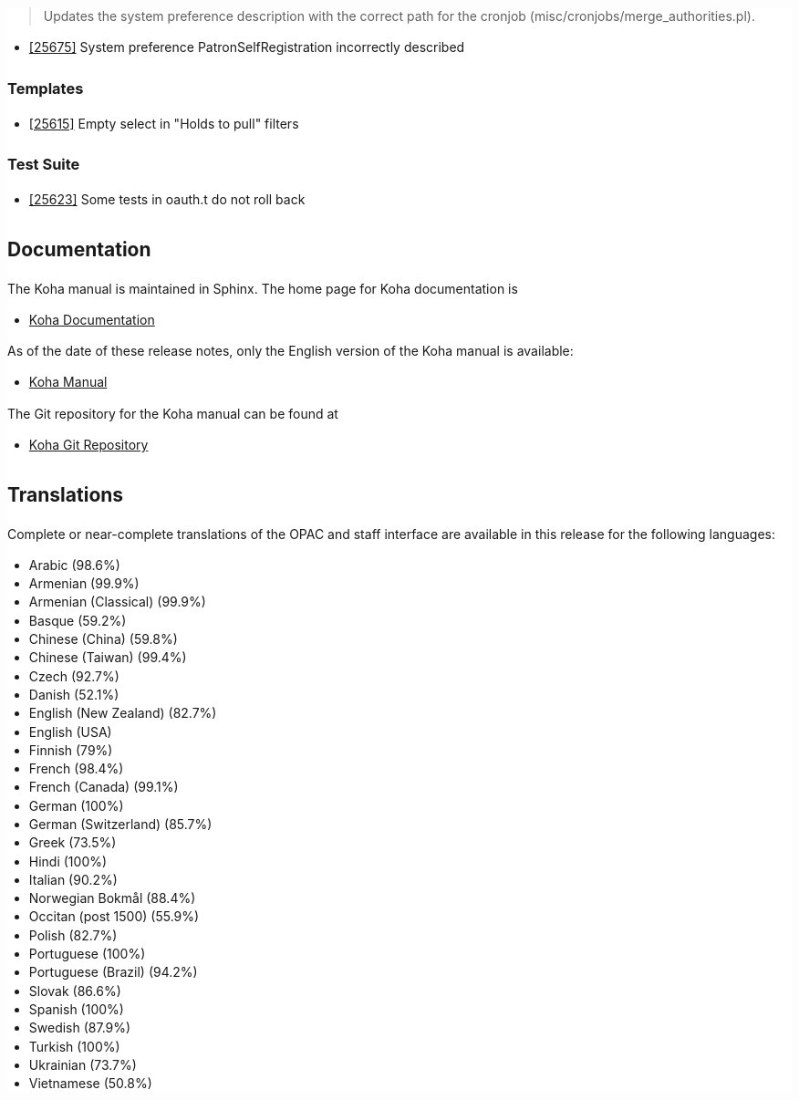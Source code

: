   >Updates the system preference description with the correct path for the cronjob (misc/cronjobs/merge_authorities.pl).
- [[25675]](http://bugs.koha-community.org/bugzilla3/show_bug.cgi?id=25675) System preference PatronSelfRegistration incorrectly described

### Templates

- [[25615]](http://bugs.koha-community.org/bugzilla3/show_bug.cgi?id=25615) Empty select in "Holds to pull" filters

### Test Suite

- [[25623]](http://bugs.koha-community.org/bugzilla3/show_bug.cgi?id=25623) Some tests in oauth.t do not roll back


## Documentation

The Koha manual is maintained in Sphinx. The home page for Koha 
documentation is 

- [Koha Documentation](http://koha-community.org/documentation/)

As of the date of these release notes, only the English version of the
Koha manual is available:

- [Koha Manual](http://koha-community.org/manual/19.05/en/html/)


The Git repository for the Koha manual can be found at

- [Koha Git Repository](https://gitlab.com/koha-community/koha-manual)

## Translations

Complete or near-complete translations of the OPAC and staff
interface are available in this release for the following languages:

- Arabic (98.6%)
- Armenian (99.9%)
- Armenian (Classical) (99.9%)
- Basque (59.2%)
- Chinese (China) (59.8%)
- Chinese (Taiwan) (99.4%)
- Czech (92.7%)
- Danish (52.1%)
- English (New Zealand) (82.7%)
- English (USA)
- Finnish (79%)
- French (98.4%)
- French (Canada) (99.1%)
- German (100%)
- German (Switzerland) (85.7%)
- Greek (73.5%)
- Hindi (100%)
- Italian (90.2%)
- Norwegian Bokmål (88.4%)
- Occitan (post 1500) (55.9%)
- Polish (82.7%)
- Portuguese (100%)
- Portuguese (Brazil) (94.2%)
- Slovak (86.6%)
- Spanish (100%)
- Swedish (87.9%)
- Turkish (100%)
- Ukrainian (73.7%)
- Vietnamese (50.8%)
